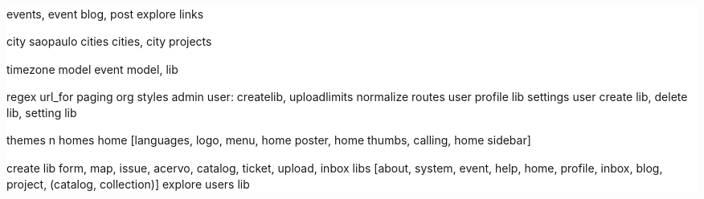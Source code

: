 events, event
blog, post
explore links


city saopaulo
cities
cities, city
projects

timezone model
event model, lib

regex url_for
paging
org styles
admin user: createlib, uploadlimits
normalize routes
user profile
lib settings
user create lib, delete lib, setting lib

themes n homes
home [languages, logo, menu, home poster, home thumbs, calling, home sidebar]

create lib form, map, issue, acervo, catalog, ticket, upload, inbox
libs [about, system, event, help, home, profile, inbox, blog, project, (catalog, collection)]
explore users lib